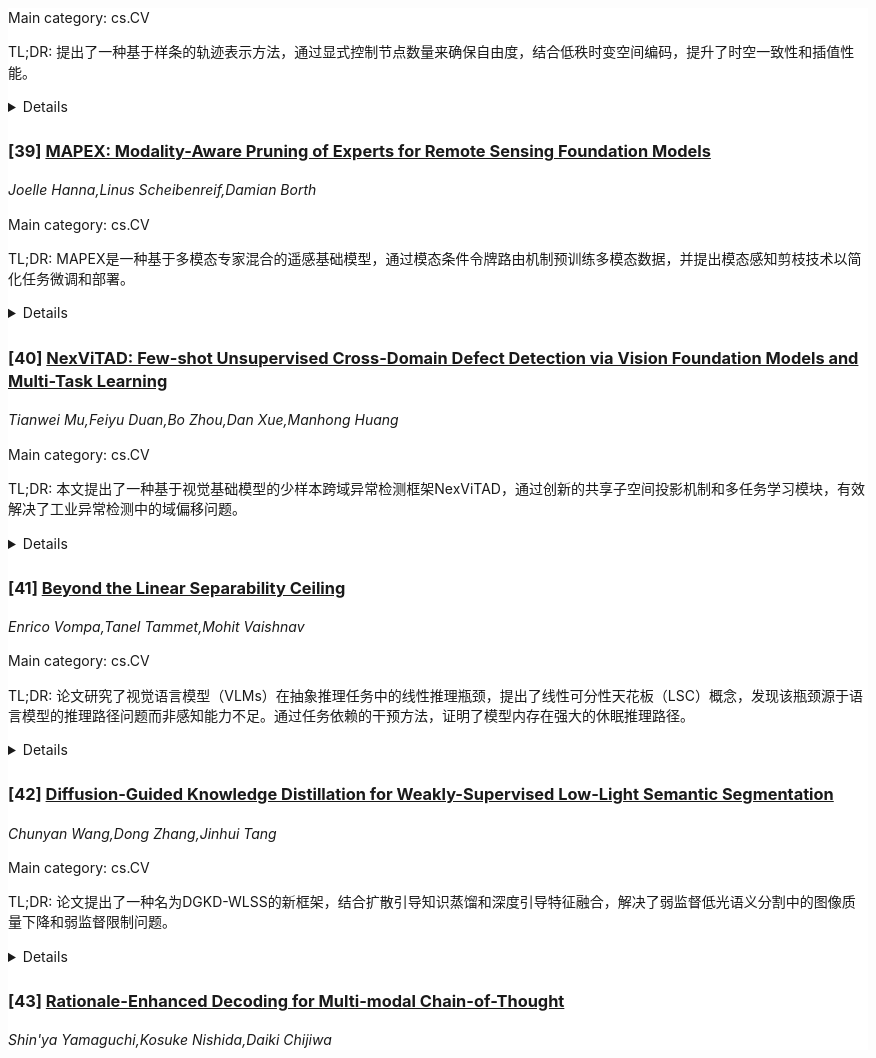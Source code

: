 Main category: cs.CV

TL;DR: 提出了一种基于样条的轨迹表示方法，通过显式控制节点数量来确保自由度，结合低秩时变空间编码，提升了时空一致性和插值性能。


<details><summary>Details</summary></details>


### [39] [MAPEX: Modality-Aware Pruning of Experts for Remote Sensing Foundation Models](https://arxiv.org/abs/2507.07527)
*Joelle Hanna,Linus Scheibenreif,Damian Borth*

Main category: cs.CV

TL;DR: MAPEX是一种基于多模态专家混合的遥感基础模型，通过模态条件令牌路由机制预训练多模态数据，并提出模态感知剪枝技术以简化任务微调和部署。


<details><summary>Details</summary></details>


### [40] [NexViTAD: Few-shot Unsupervised Cross-Domain Defect Detection via Vision Foundation Models and Multi-Task Learning](https://arxiv.org/abs/2507.07579)
*Tianwei Mu,Feiyu Duan,Bo Zhou,Dan Xue,Manhong Huang*

Main category: cs.CV

TL;DR: 本文提出了一种基于视觉基础模型的少样本跨域异常检测框架NexViTAD，通过创新的共享子空间投影机制和多任务学习模块，有效解决了工业异常检测中的域偏移问题。


<details><summary>Details</summary></details>


### [41] [Beyond the Linear Separability Ceiling](https://arxiv.org/abs/2507.07574)
*Enrico Vompa,Tanel Tammet,Mohit Vaishnav*

Main category: cs.CV

TL;DR: 论文研究了视觉语言模型（VLMs）在抽象推理任务中的线性推理瓶颈，提出了线性可分性天花板（LSC）概念，发现该瓶颈源于语言模型的推理路径问题而非感知能力不足。通过任务依赖的干预方法，证明了模型内存在强大的休眠推理路径。


<details><summary>Details</summary></details>


### [42] [Diffusion-Guided Knowledge Distillation for Weakly-Supervised Low-Light Semantic Segmentation](https://arxiv.org/abs/2507.07578)
*Chunyan Wang,Dong Zhang,Jinhui Tang*

Main category: cs.CV

TL;DR: 论文提出了一种名为DGKD-WLSS的新框架，结合扩散引导知识蒸馏和深度引导特征融合，解决了弱监督低光语义分割中的图像质量下降和弱监督限制问题。


<details><summary>Details</summary></details>


### [43] [Rationale-Enhanced Decoding for Multi-modal Chain-of-Thought](https://arxiv.org/abs/2507.07685)
*Shin'ya Yamaguchi,Kosuke Nishida,Daiki Chijiwa*
